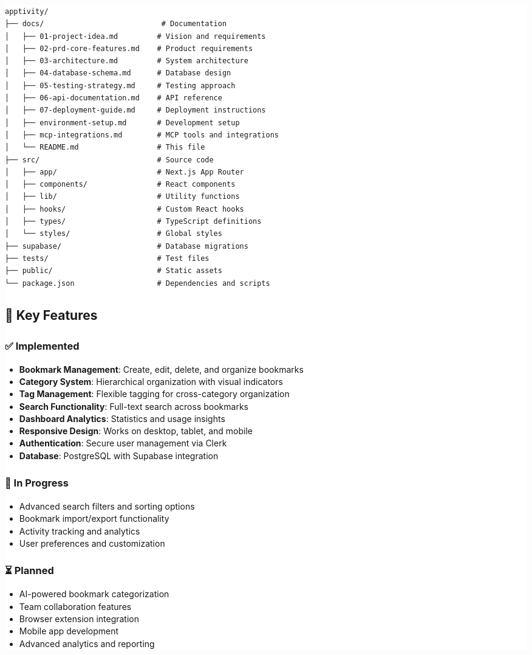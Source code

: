 ```
apptivity/
├── docs/                           # Documentation
│   ├── 01-project-idea.md         # Vision and requirements
│   ├── 02-prd-core-features.md    # Product requirements
│   ├── 03-architecture.md         # System architecture
│   ├── 04-database-schema.md      # Database design
│   ├── 05-testing-strategy.md     # Testing approach
│   ├── 06-api-documentation.md    # API reference
│   ├── 07-deployment-guide.md     # Deployment instructions
│   ├── environment-setup.md       # Development setup
│   ├── mcp-integrations.md        # MCP tools and integrations
│   └── README.md                  # This file
├── src/                           # Source code
│   ├── app/                       # Next.js App Router
│   ├── components/                # React components
│   ├── lib/                       # Utility functions
│   ├── hooks/                     # Custom React hooks
│   ├── types/                     # TypeScript definitions
│   └── styles/                    # Global styles
├── supabase/                      # Database migrations
├── tests/                         # Test files
├── public/                        # Static assets
└── package.json                   # Dependencies and scripts
```

## 🚀 Key Features

### ✅ Implemented
- **Bookmark Management**: Create, edit, delete, and organize bookmarks
- **Category System**: Hierarchical organization with visual indicators
- **Tag Management**: Flexible tagging for cross-category organization
- **Search Functionality**: Full-text search across bookmarks
- **Dashboard Analytics**: Statistics and usage insights
- **Responsive Design**: Works on desktop, tablet, and mobile
- **Authentication**: Secure user management via Clerk
- **Database**: PostgreSQL with Supabase integration

### 🔄 In Progress
- Advanced search filters and sorting options
- Bookmark import/export functionality
- Activity tracking and analytics
- User preferences and customization

### ⏳ Planned
- AI-powered bookmark categorization
- Team collaboration features
- Browser extension integration
- Mobile app development
- Advanced analytics and reporting
